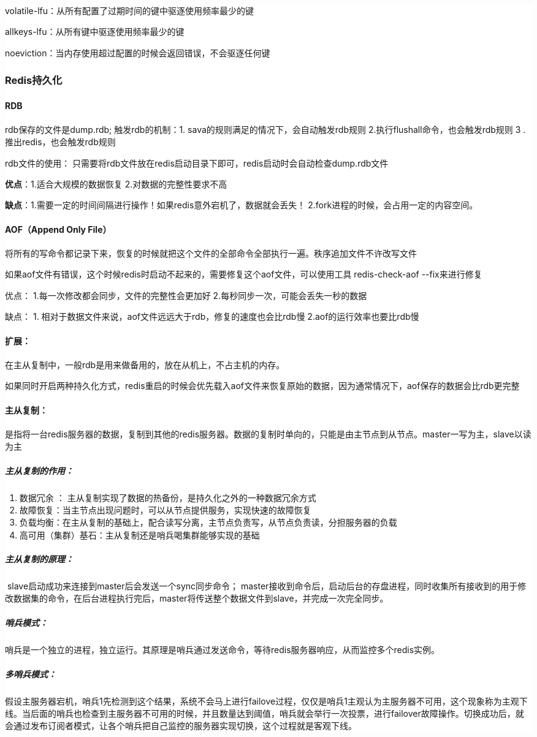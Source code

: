 volatile-lfu：从所有配置了过期时间的键中驱逐使用频率最少的键

allkeys-lfu：从所有键中驱逐使用频率最少的键

noeviction：当内存使用超过配置的时候会返回错误，不会驱逐任何键

### Redis持久化

#### RDB

rdb保存的文件是dump.rdb; 触发rdb的机制：1. sava的规则满足的情况下，会自动触发rdb规则  2.执行flushall命令，也会触发rdb规则  3 .推出redis，也会触发rdb规则 

rdb文件的使用： 只需要将rdb文件放在redis启动目录下即可，redis启动时会自动检查dump.rdb文件

**优点**：1.适合大规模的数据恢复  2.对数据的完整性要求不高

**缺点**：1.需要一定的时间间隔进行操作！如果redis意外宕机了，数据就会丢失！ 2.fork进程的时候，会占用一定的内容空间。

#### AOF（Append Only File）

将所有的写命令都记录下来，恢复的时候就把这个文件的全部命令全部执行一遍。秩序追加文件不许改写文件

如果aof文件有错误，这个时候redis时启动不起来的，需要修复这个aof文件，可以使用工具 redis-check-aof --fix来进行修复

优点： 1.每一次修改都会同步，文件的完整性会更加好  2.每秒同步一次，可能会丢失一秒的数据  

缺点： 1. 相对于数据文件来说，aof文件远远大于rdb，修复的速度也会比rdb慢  2.aof的运行效率也要比rdb慢



#### 扩展：

在主从复制中，一般rdb是用来做备用的，放在从机上，不占主机的内存。

如果同时开启两种持久化方式，redis重启的时候会优先载入aof文件来恢复原始的数据，因为通常情况下，aof保存的数据会比rdb更完整

#### 主从复制：

是指将一台redis服务器的数据，复制到其他的redis服务器。数据的复制时单向的，只能是由主节点到从节点。master一写为主，slave以读为主

##### 主从复制的作用：

1. 数据冗余 ： 主从复制实现了数据的热备份，是持久化之外的一种数据冗余方式
2. 故障恢复：当主节点出现问题时，可以从节点提供服务，实现快速的故障恢复
3. 负载均衡：在主从复制的基础上，配合读写分离，主节点负责写，从节点负责读，分担服务器的负载
4. 高可用（集群）基石：主从复制还是哨兵喝集群能够实现的基础

##### 主从复制的原理：

​	slave启动成功来连接到master后会发送一个sync同步命令； master接收到命令后，启动后台的存盘进程，同时收集所有接收到的用于修改数据集的命令，在后台进程执行完后，master将传送整个数据文件到slave，并完成一次完全同步。

##### 哨兵模式： 

哨兵是一个独立的进程，独立运行。其原理是哨兵通过发送命令，等待redis服务器响应，从而监控多个redis实例。

##### 多哨兵模式：

假设主服务器宕机，哨兵1先检测到这个结果，系统不会马上进行failove过程，仅仅是哨兵1主观认为主服务器不可用，这个现象称为主观下线。当后面的哨兵也检查到主服务器不可用的时候，并且数量达到阈值，哨兵就会举行一次投票，进行failover故障操作。切换成功后，就会通过发布订阅者模式，让各个哨兵把自己监控的服务器实现切换，这个过程就是客观下线。
